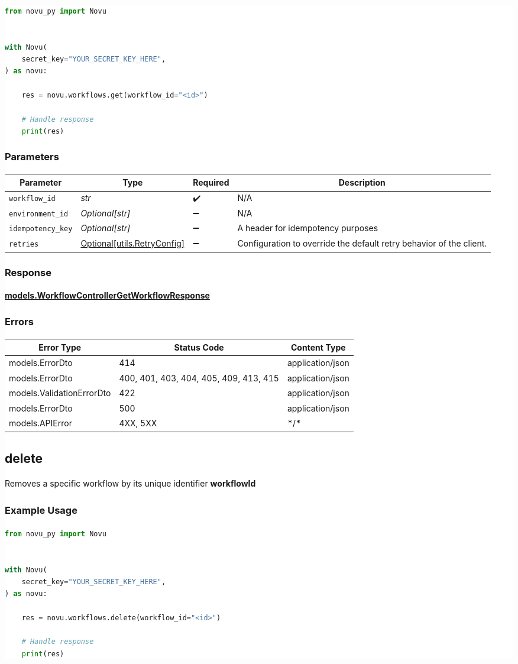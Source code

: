 ```python
from novu_py import Novu


with Novu(
    secret_key="YOUR_SECRET_KEY_HERE",
) as novu:

    res = novu.workflows.get(workflow_id="<id>")

    # Handle response
    print(res)

```

### Parameters

| Parameter                                                           | Type                                                                | Required                                                            | Description                                                         |
| ------------------------------------------------------------------- | ------------------------------------------------------------------- | ------------------------------------------------------------------- | ------------------------------------------------------------------- |
| `workflow_id`                                                       | *str*                                                               | :heavy_check_mark:                                                  | N/A                                                                 |
| `environment_id`                                                    | *Optional[str]*                                                     | :heavy_minus_sign:                                                  | N/A                                                                 |
| `idempotency_key`                                                   | *Optional[str]*                                                     | :heavy_minus_sign:                                                  | A header for idempotency purposes                                   |
| `retries`                                                           | [Optional[utils.RetryConfig]](../../models/utils/retryconfig.md)    | :heavy_minus_sign:                                                  | Configuration to override the default retry behavior of the client. |

### Response

**[models.WorkflowControllerGetWorkflowResponse](../../models/workflowcontrollergetworkflowresponse.md)**

### Errors

| Error Type                             | Status Code                            | Content Type                           |
| -------------------------------------- | -------------------------------------- | -------------------------------------- |
| models.ErrorDto                        | 414                                    | application/json                       |
| models.ErrorDto                        | 400, 401, 403, 404, 405, 409, 413, 415 | application/json                       |
| models.ValidationErrorDto              | 422                                    | application/json                       |
| models.ErrorDto                        | 500                                    | application/json                       |
| models.APIError                        | 4XX, 5XX                               | \*/\*                                  |

## delete

Removes a specific workflow by its unique identifier **workflowId**

### Example Usage

```python
from novu_py import Novu


with Novu(
    secret_key="YOUR_SECRET_KEY_HERE",
) as novu:

    res = novu.workflows.delete(workflow_id="<id>")

    # Handle response
    print(res)

```